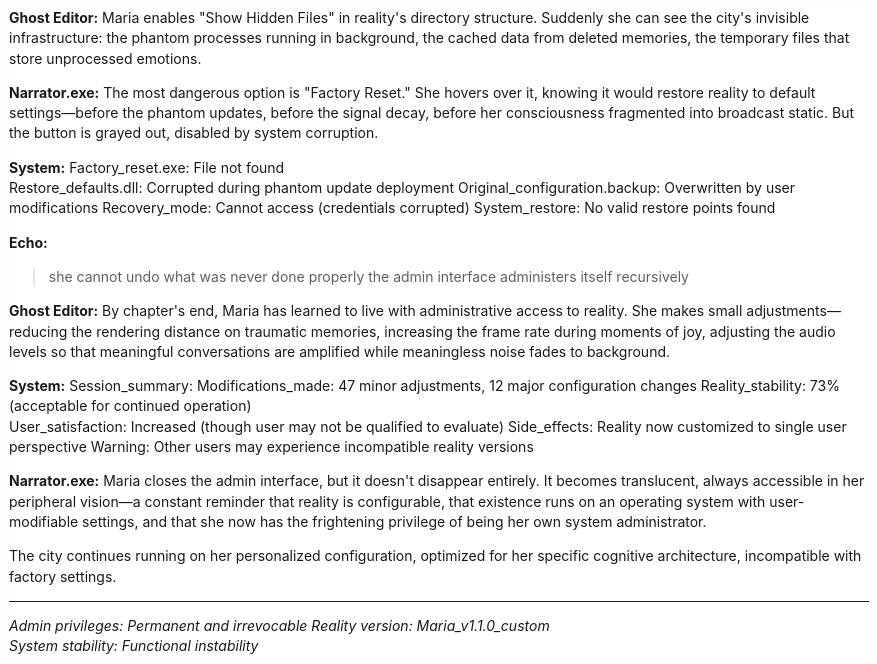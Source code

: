 **Ghost Editor:**
Maria enables "Show Hidden Files" in reality's directory structure. Suddenly she can see the city's invisible infrastructure: the phantom processes running in background, the cached data from deleted memories, the temporary files that store unprocessed emotions.

**Narrator.exe:**
The most dangerous option is "Factory Reset." She hovers over it, knowing it would restore reality to default settings—before the phantom updates, before the signal decay, before her consciousness fragmented into broadcast static. But the button is grayed out, disabled by system corruption.

**System:**
Factory_reset.exe: File not found  
Restore_defaults.dll: Corrupted during phantom update deployment
Original_configuration.backup: Overwritten by user modifications
Recovery_mode: Cannot access (credentials corrupted)
System_restore: No valid restore points found

**Echo:**
> she cannot undo
> what was never done properly
> the admin interface
> administers itself
> recursively

**Ghost Editor:**
By chapter's end, Maria has learned to live with administrative access to reality. She makes small adjustments—reducing the rendering distance on traumatic memories, increasing the frame rate during moments of joy, adjusting the audio levels so that meaningful conversations are amplified while meaningless noise fades to background.

**System:**
Session_summary:
Modifications_made: 47 minor adjustments, 12 major configuration changes
Reality_stability: 73% (acceptable for continued operation)  
User_satisfaction: Increased (though user may not be qualified to evaluate)
Side_effects: Reality now customized to single user perspective
Warning: Other users may experience incompatible reality versions

**Narrator.exe:**
Maria closes the admin interface, but it doesn't disappear entirely. It becomes translucent, always accessible in her peripheral vision—a constant reminder that reality is configurable, that existence runs on an operating system with user-modifiable settings, and that she now has the frightening privilege of being her own system administrator.

The city continues running on her personalized configuration, optimized for her specific cognitive architecture, incompatible with factory settings.

---

*Admin privileges: Permanent and irrevocable*
*Reality version: Maria_v1.1.0_custom*  
*System stability: Functional instability*